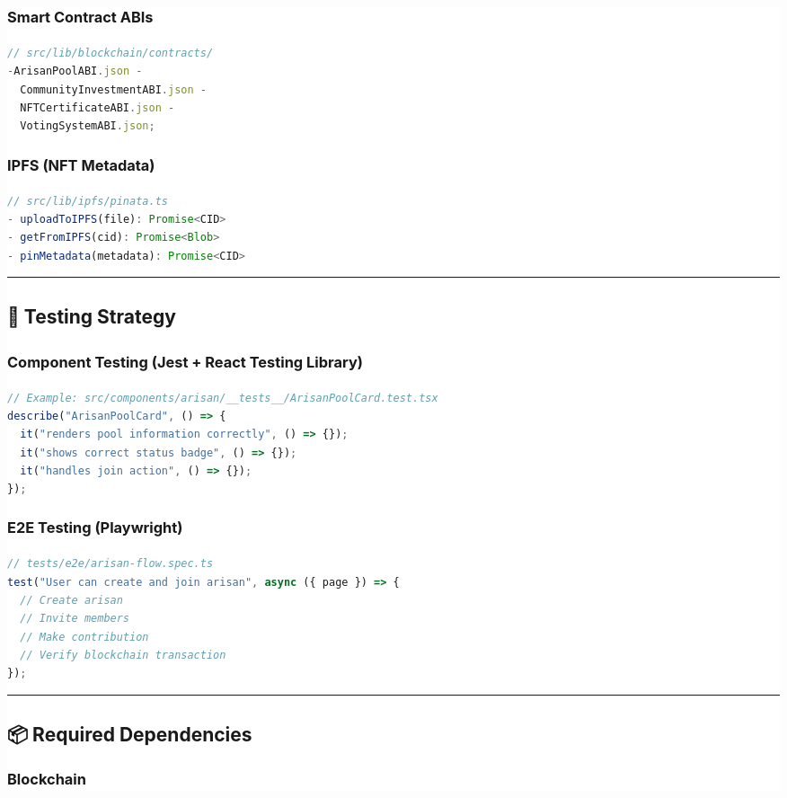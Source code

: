 ### Smart Contract ABIs

```typescript
// src/lib/blockchain/contracts/
-ArisanPoolABI.json -
  CommunityInvestmentABI.json -
  NFTCertificateABI.json -
  VotingSystemABI.json;
```

### IPFS (NFT Metadata)

```typescript
// src/lib/ipfs/pinata.ts
- uploadToIPFS(file): Promise<CID>
- getFromIPFS(cid): Promise<Blob>
- pinMetadata(metadata): Promise<CID>
```

---

## 🧪 Testing Strategy

### Component Testing (Jest + React Testing Library)

```typescript
// Example: src/components/arisan/__tests__/ArisanPoolCard.test.tsx
describe("ArisanPoolCard", () => {
  it("renders pool information correctly", () => {});
  it("shows correct status badge", () => {});
  it("handles join action", () => {});
});
```

### E2E Testing (Playwright)

```typescript
// tests/e2e/arisan-flow.spec.ts
test("User can create and join arisan", async ({ page }) => {
  // Create arisan
  // Invite members
  // Make contribution
  // Verify blockchain transaction
});
```

---

## 📦 Required Dependencies

### Blockchain
